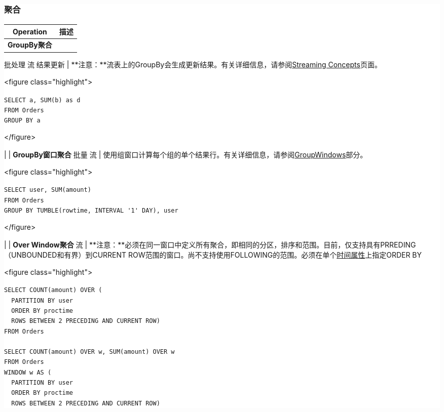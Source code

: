 ### 聚合

| Operation | 描述 |
| --- | --- |
| **GroupBy聚合**
批处理 流
结果更新 | **注意：**流表上的GroupBy会生成更新结果。有关详细信息，请参阅[Streaming Concepts](streaming.html)页面。

&lt;figure class="highlight"&gt;

```
SELECT a, SUM(b) as d
FROM Orders
GROUP BY a
```

&lt;/figure&gt;

 |
| **GroupBy窗口聚合**
批量 流 | 使用组窗口计算每个组的单个结果行。有关详细信息，请参阅[GroupWindows](#group-windows)部分。

&lt;figure class="highlight"&gt;

```
SELECT user, SUM(amount)
FROM Orders
GROUP BY TUMBLE(rowtime, INTERVAL '1' DAY), user
```

&lt;/figure&gt;

 |
| **Over Window聚合**
流 | **注意：**必须在同一窗口中定义所有聚合，即相同的分区，排序和范围。目前，仅支持具有PRREDING（UNBOUNDED和有界）到CURRENT ROW范围的窗口。尚不支持使用FOLLOWING的范围。必须在单个[时间属性](streaming.html#time-attributes)上指定ORDER BY[](streaming.html#time-attributes)

&lt;figure class="highlight"&gt;

```
SELECT COUNT(amount) OVER (
  PARTITION BY user
  ORDER BY proctime
  ROWS BETWEEN 2 PRECEDING AND CURRENT ROW)
FROM Orders

SELECT COUNT(amount) OVER w, SUM(amount) OVER w
FROM Orders
WINDOW w AS (
  PARTITION BY user
  ORDER BY proctime
  ROWS BETWEEN 2 PRECEDING AND CURRENT ROW) 
```
